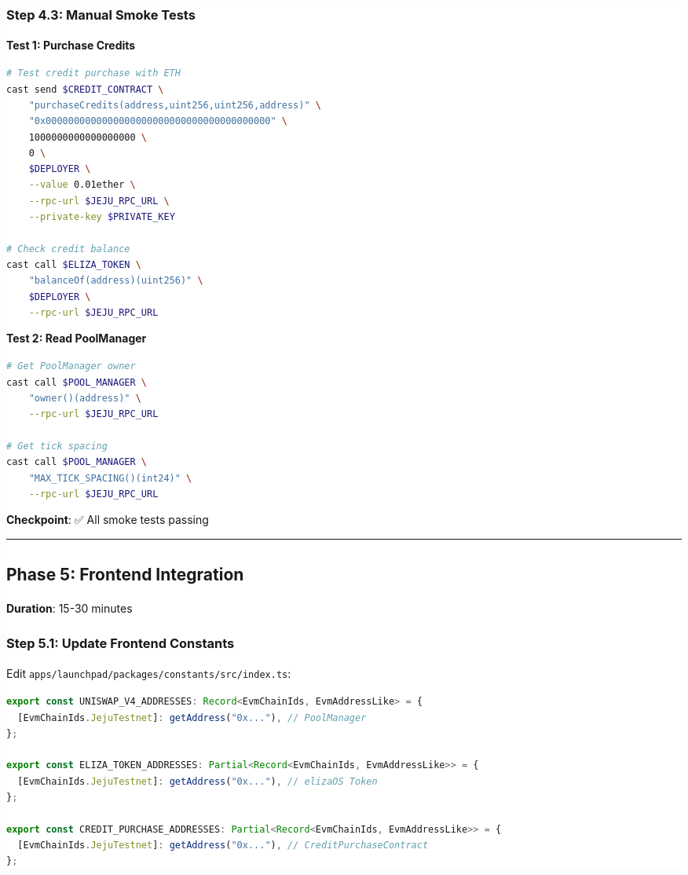 
### Step 4.3: Manual Smoke Tests

**Test 1: Purchase Credits**

```bash
# Test credit purchase with ETH
cast send $CREDIT_CONTRACT \
    "purchaseCredits(address,uint256,uint256,address)" \
    "0x0000000000000000000000000000000000000000" \
    1000000000000000000 \
    0 \
    $DEPLOYER \
    --value 0.01ether \
    --rpc-url $JEJU_RPC_URL \
    --private-key $PRIVATE_KEY

# Check credit balance
cast call $ELIZA_TOKEN \
    "balanceOf(address)(uint256)" \
    $DEPLOYER \
    --rpc-url $JEJU_RPC_URL
```

**Test 2: Read PoolManager**

```bash
# Get PoolManager owner
cast call $POOL_MANAGER \
    "owner()(address)" \
    --rpc-url $JEJU_RPC_URL

# Get tick spacing
cast call $POOL_MANAGER \
    "MAX_TICK_SPACING()(int24)" \
    --rpc-url $JEJU_RPC_URL
```

**Checkpoint**: ✅ All smoke tests passing

---

## Phase 5: Frontend Integration

**Duration**: 15-30 minutes

### Step 5.1: Update Frontend Constants

Edit `apps/launchpad/packages/constants/src/index.ts`:

```typescript
export const UNISWAP_V4_ADDRESSES: Record<EvmChainIds, EvmAddressLike> = {
  [EvmChainIds.JejuTestnet]: getAddress("0x..."), // PoolManager
};

export const ELIZA_TOKEN_ADDRESSES: Partial<Record<EvmChainIds, EvmAddressLike>> = {
  [EvmChainIds.JejuTestnet]: getAddress("0x..."), // elizaOS Token
};

export const CREDIT_PURCHASE_ADDRESSES: Partial<Record<EvmChainIds, EvmAddressLike>> = {
  [EvmChainIds.JejuTestnet]: getAddress("0x..."), // CreditPurchaseContract
};
```
